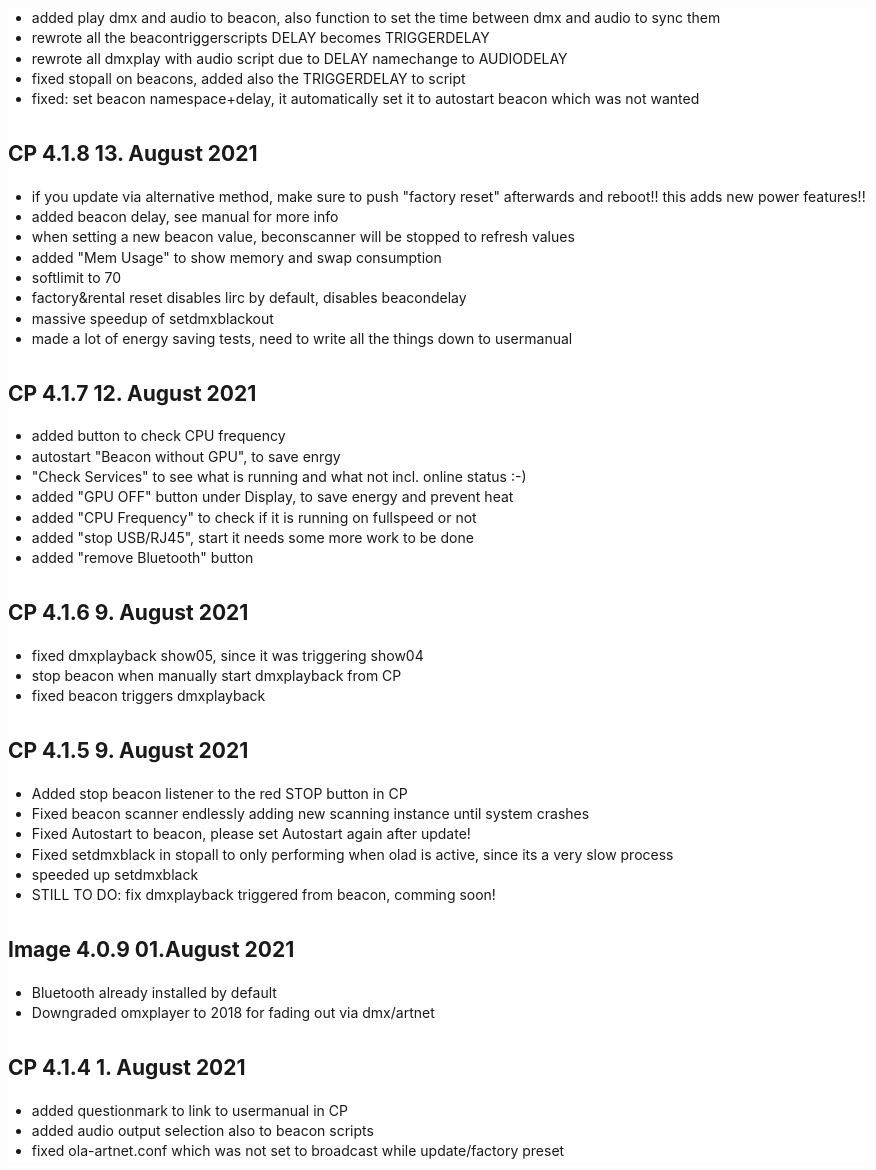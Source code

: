 - added play dmx and audio to beacon, also function to set the time between dmx and audio to sync them<br />
- rewrote all the beacontriggerscripts DELAY becomes TRIGGERDELAY <br />
- rewrote all dmxplay with audio script due to DELAY namechange to AUDIODELAY<br />
- fixed stopall on beacons, added also the TRIGGERDELAY to script<br />
- fixed: set beacon namespace+delay, it automatically set it to autostart beacon which was not wanted<br />

## CP 4.1.8 13. August 2021 <br />

- if you update via alternative method, make sure to push "factory reset" afterwards and reboot!! this adds new power features!!<br />
- added beacon delay, see manual for more info<br />
- when setting a new beacon value, beconscanner will be stopped to refresh values<br />
- added "Mem Usage" to show memory and swap consumption <br />
- softlimit to 70 <br />
- factory&rental reset disables lirc by default, disables beacondelay<br />
- massive speedup of setdmxblackout<br />
- made a lot of energy saving tests, need to write all the things down to usermanual<br />

## CP 4.1.7 12. August 2021 <br />
- added button to check CPU frequency<br />
- autostart "Beacon without GPU", to save enrgy<br />
- "Check Services" to see what is running and what not incl. online status :-) <br />
- added "GPU OFF" button under Display, to save energy and prevent heat<br />
- added "CPU Frequency" to check if it is running on fullspeed or not <br />
- added "stop USB/RJ45", start it needs some more work to be done<br />
- added "remove Bluetooth" button<br />


## CP 4.1.6 9. August 2021 <br />
- fixed dmxplayback show05, since it was triggering show04<br />
- stop beacon when manually start dmxplayback from CP<br />
- fixed beacon triggers dmxplayback<br />

## CP 4.1.5 9. August 2021 <br />
- Added stop beacon listener to the red STOP button in CP<br />
- Fixed beacon scanner endlessly adding new scanning instance until system crashes<br />
- Fixed Autostart to beacon, please set Autostart again after update! <br />
- Fixed setdmxblack in stopall to only performing when olad is active, since its a very slow process<br />
- speeded up setdmxblack<br />
- STILL TO DO: fix dmxplayback triggered from beacon, comming soon!<br />

## Image 4.0.9 01.August 2021 <br />
- Bluetooth already installed by default<br />
- Downgraded omxplayer to 2018 for fading out via dmx/artnet<br />

## CP 4.1.4 1. August 2021 <br />
- added questionmark to link to usermanual in CP<br />
- added audio output selection also to beacon scripts<br />
- fixed ola-artnet.conf which was not set to broadcast while update/factory preset<br />
